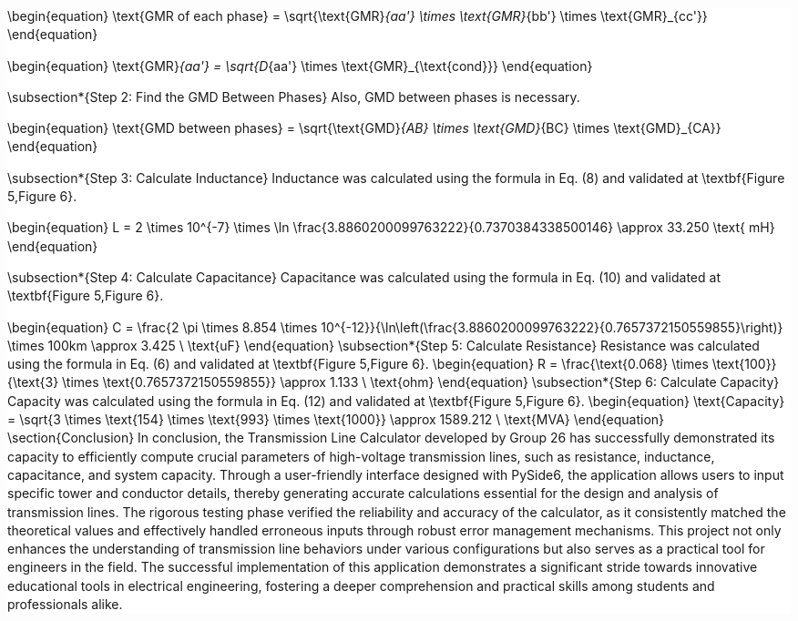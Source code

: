 
\begin{equation}
    \text{GMR of each phase} = \sqrt{\text{GMR}_{aa'} \times \text{GMR}_{bb'} \times \text{GMR}_{cc'}}
\end{equation}

\begin{equation}
    \text{GMR}_{aa'} = \sqrt{D_{aa'} \times \text{GMR}_{\text{cond}}}
\end{equation}

\subsection*{Step 2: Find the GMD Between Phases}
Also, GMD between phases is necessary.

\begin{equation}
    \text{GMD between phases} = \sqrt{\text{GMD}_{AB} \times \text{GMD}_{BC} \times \text{GMD}_{CA}}
\end{equation}

\subsection*{Step 3: Calculate Inductance}
Inductance was calculated using the formula in Eq. (8) and validated at \textbf{Figure 5,Figure 6}.

\begin{equation}
    L = 2 \times 10^{-7} \times \ln \frac{3.8860200099763222}{0.7370384338500146} \approx 33.250 \text{ mH}
\end{equation}

\subsection*{Step 4: Calculate Capacitance}
Capacitance was calculated using the formula in Eq. (10) and validated at \textbf{Figure 5,Figure 6}.

\begin{equation}
C = \frac{2 \pi \times 8.854 \times 10^{-12}}{\ln\left(\frac{3.8860200099763222}{0.7657372150559855}\right)} \times 100km   \approx 3.425 \ \text{uF}
\end{equation}
\subsection*{Step 5: Calculate Resistance}
Resistance was calculated using the formula in Eq. (6) and validated at \textbf{Figure 5,Figure 6}.
\begin{equation}
R = \frac{\text{0.068} \times \text{100}}{\text{3} \times \text{0.7657372150559855}} 
\approx 1.133 \ \text{ohm} 
\end{equation} 
\subsection*{Step 6: Calculate Capacity}
Capacity was calculated using the formula in Eq. (12) and validated at \textbf{Figure 5,Figure 6}.
\begin{equation}
\text{Capacity} = \sqrt{3 \times \text{154} \times \text{993} \times 
\text{1000}} \approx 1589.212  \ \text{MVA}
\end{equation}
\section{Conclusion}
In conclusion, the Transmission Line Calculator developed by Group 26 has successfully demonstrated its capacity to efficiently compute crucial parameters of high-voltage transmission lines, such as resistance, inductance, capacitance, and system capacity. Through a user-friendly interface designed with PySide6, the application allows users to input specific tower and conductor details, thereby generating accurate calculations essential for the design and analysis of transmission lines. The rigorous testing phase verified the reliability and accuracy of the calculator, as it consistently matched the theoretical values and effectively handled erroneous inputs through robust error management mechanisms. This project not only enhances the understanding of transmission line behaviors under various configurations but also serves as a practical tool for engineers in the field. The successful implementation of this application demonstrates a significant stride towards innovative educational tools in electrical engineering, fostering a deeper comprehension and practical skills among students and professionals alike.
